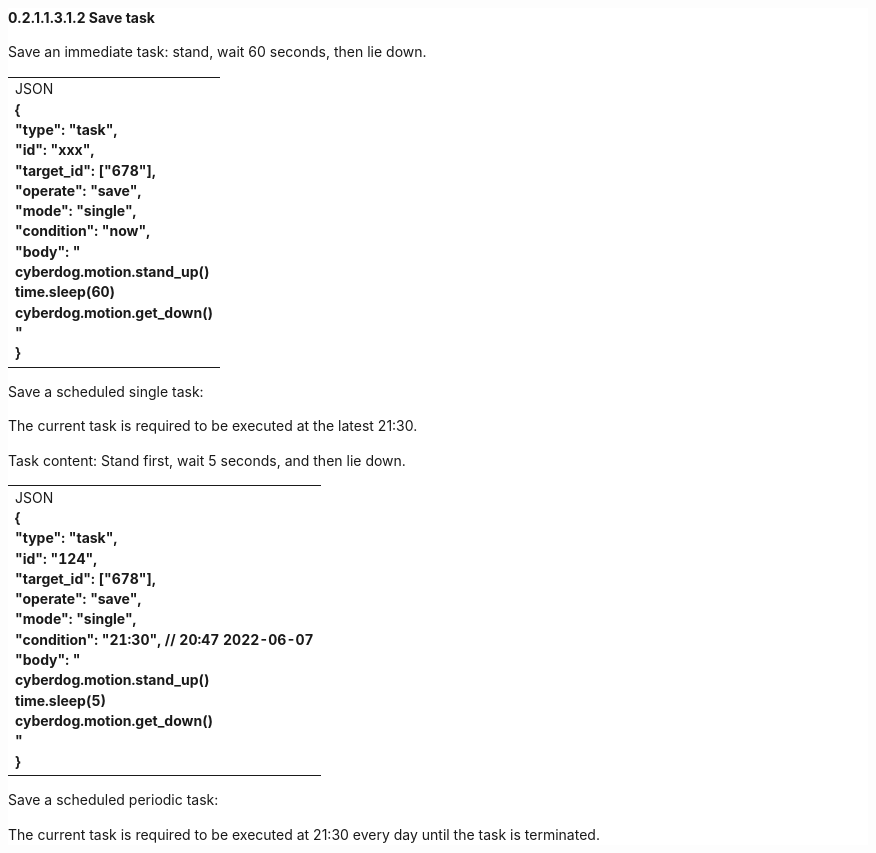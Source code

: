 **0.2.1.1.3.1.2 Save task**

Save an immediate task: stand, wait 60 seconds, then lie down.

<table>
<tbody>
<tr class="odd">
<td>JSON<br />
<strong>{</strong><br />
<strong>"type": "task",</strong><br />
<strong>"id": "xxx",</strong><br />
<strong>"target_id": ["678"],</strong><br />
<strong>"operate": "save",</strong><br />
<strong>"mode": "single",</strong><br />
<strong>"condition": "now",</strong><br />
<strong>"body": "</strong><br />
<strong>cyberdog.motion.stand_up()</strong><br />
<strong>time.sleep(60)</strong><br />
<strong>cyberdog.motion.get_down()</strong><br />
<strong>"</strong><br />
<strong>}</strong></td>
</tr>
</tbody>
</table>

Save a scheduled single task:

The current task is required to be executed at the latest 21:30.

Task content: Stand first, wait 5 seconds, and then lie down.

<table>
<tbody>
<tr class="odd">
<td>JSON<br />
<strong>{</strong><br />
<strong>"type": "task",</strong><br />
<strong>"id": "124",</strong><br />
<strong>"target_id": ["678"],</strong><br />
<strong>"operate": "save",</strong><br />
<strong>"mode": "single",</strong><br />
<strong>"condition": "21:30", // 20:47 2022-06-07</strong><br />
<strong>"body": "</strong><br />
<strong>cyberdog.motion.stand_up()</strong><br />
<strong>time.sleep(5)</strong><br />
<strong>cyberdog.motion.get_down()</strong><br />
<strong>"</strong><br />
<strong>}</strong></td>
</tr>
</tbody>
</table>

Save a scheduled periodic task:

The current task is required to be executed at 21:30 every day until the task is terminated.
